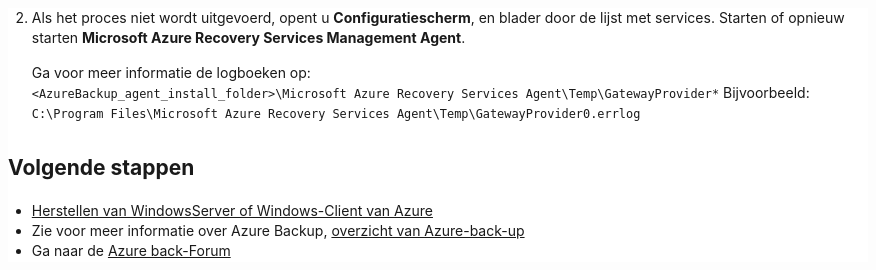 2. Als het proces niet wordt uitgevoerd, opent u **Configuratiescherm**, en blader door de lijst met services. Starten of opnieuw starten **Microsoft Azure Recovery Services Management Agent**.

    Ga voor meer informatie de logboeken op:<br/>
   `<AzureBackup_agent_install_folder>\Microsoft Azure Recovery Services Agent\Temp\GatewayProvider*` Bijvoorbeeld:<br/>
   `C:\Program Files\Microsoft Azure Recovery Services Agent\Temp\GatewayProvider0.errlog`

## <a name="next-steps"></a>Volgende stappen
* [Herstellen van WindowsServer of Windows-Client van Azure](backup-azure-restore-windows-server.md)
* Zie voor meer informatie over Azure Backup, [overzicht van Azure-back-up](backup-introduction-to-azure-backup.md)
* Ga naar de [Azure back-Forum](https://go.microsoft.com/fwlink/p/?LinkId=290933)
